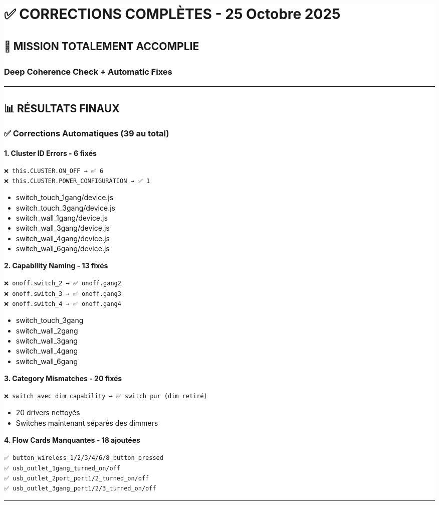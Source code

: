 # ✅ CORRECTIONS COMPLÈTES - 25 Octobre 2025

## 🎯 MISSION TOTALEMENT ACCOMPLIE

### Deep Coherence Check + Automatic Fixes

---

## 📊 RÉSULTATS FINAUX

### ✅ Corrections Automatiques (39 au total)

**1. Cluster ID Errors - 6 fixés**
```
❌ this.CLUSTER.ON_OFF → ✅ 6
❌ this.CLUSTER.POWER_CONFIGURATION → ✅ 1
```
- switch_touch_1gang/device.js
- switch_touch_3gang/device.js  
- switch_wall_1gang/device.js
- switch_wall_3gang/device.js
- switch_wall_4gang/device.js
- switch_wall_6gang/device.js

**2. Capability Naming - 13 fixés**
```
❌ onoff.switch_2 → ✅ onoff.gang2
❌ onoff.switch_3 → ✅ onoff.gang3
❌ onoff.switch_4 → ✅ onoff.gang4
```
- switch_touch_3gang
- switch_wall_2gang
- switch_wall_3gang
- switch_wall_4gang
- switch_wall_6gang

**3. Category Mismatches - 20 fixés**
```
❌ switch avec dim capability → ✅ switch pur (dim retiré)
```
- 20 drivers nettoyés
- Switches maintenant séparés des dimmers

**4. Flow Cards Manquantes - 18 ajoutées**
```
✅ button_wireless_1/2/3/4/6/8_button_pressed
✅ usb_outlet_1gang_turned_on/off
✅ usb_outlet_2port_port1/2_turned_on/off
✅ usb_outlet_3gang_port1/2/3_turned_on/off
```

---
